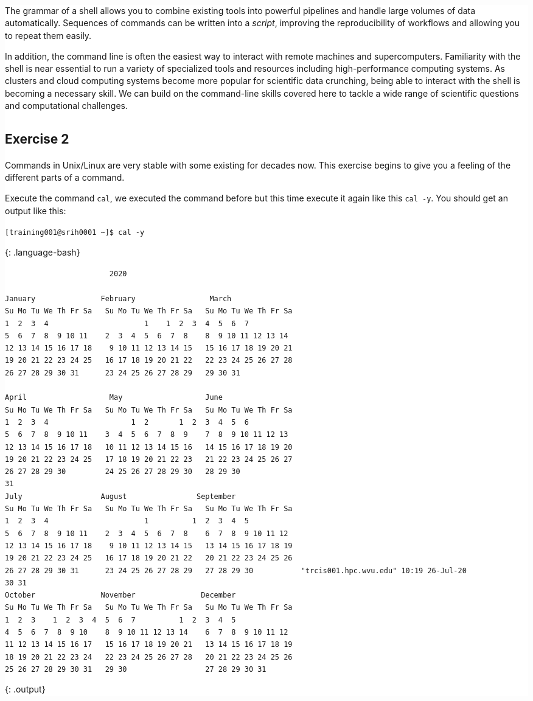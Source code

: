 The grammar of a shell allows you to combine existing tools into powerful
pipelines and handle large volumes of data automatically. Sequences of
commands can be written into a *script*, improving the reproducibility of
workflows and allowing you to repeat them easily.

In addition, the command line is often the easiest way to interact with remote machines and supercomputers.
Familiarity with the shell is near essential to run a variety of specialized tools and resources
including high-performance computing systems.
As clusters and cloud computing systems become more popular for scientific data crunching,
being able to interact with the shell is becoming a necessary skill.
We can build on the command-line skills covered here
to tackle a wide range of scientific questions and computational challenges.

## Exercise 2

Commands in Unix/Linux are very stable with some existing for decades now. This exercise begins to give you a feeling of the different parts of a command.

Execute the command `cal`, we executed the command before  but this time execute it again like this `cal -y`. You should get an output like this:

~~~
[training001@srih0001 ~]$ cal -y
~~~
{: .language-bash}
~~~
                        2020                               

January               February                 March       
Su Mo Tu We Th Fr Sa   Su Mo Tu We Th Fr Sa   Su Mo Tu We Th Fr Sa
1  2  3  4                      1    1  2  3  4  5  6  7
5  6  7  8  9 10 11    2  3  4  5  6  7  8    8  9 10 11 12 13 14
12 13 14 15 16 17 18    9 10 11 12 13 14 15   15 16 17 18 19 20 21
19 20 21 22 23 24 25   16 17 18 19 20 21 22   22 23 24 25 26 27 28
26 27 28 29 30 31      23 24 25 26 27 28 29   29 30 31

April                   May                   June        
Su Mo Tu We Th Fr Sa   Su Mo Tu We Th Fr Sa   Su Mo Tu We Th Fr Sa
1  2  3  4                   1  2       1  2  3  4  5  6
5  6  7  8  9 10 11    3  4  5  6  7  8  9    7  8  9 10 11 12 13
12 13 14 15 16 17 18   10 11 12 13 14 15 16   14 15 16 17 18 19 20
19 20 21 22 23 24 25   17 18 19 20 21 22 23   21 22 23 24 25 26 27
26 27 28 29 30         24 25 26 27 28 29 30   28 29 30
31
July                  August                September     
Su Mo Tu We Th Fr Sa   Su Mo Tu We Th Fr Sa   Su Mo Tu We Th Fr Sa
1  2  3  4                      1          1  2  3  4  5
5  6  7  8  9 10 11    2  3  4  5  6  7  8    6  7  8  9 10 11 12
12 13 14 15 16 17 18    9 10 11 12 13 14 15   13 14 15 16 17 18 19
19 20 21 22 23 24 25   16 17 18 19 20 21 22   20 21 22 23 24 25 26
26 27 28 29 30 31      23 24 25 26 27 28 29   27 28 29 30           "trcis001.hpc.wvu.edu" 10:19 26-Jul-20
30 31
October               November               December      
Su Mo Tu We Th Fr Sa   Su Mo Tu We Th Fr Sa   Su Mo Tu We Th Fr Sa
1  2  3    1  2  3  4  5  6  7          1  2  3  4  5
4  5  6  7  8  9 10    8  9 10 11 12 13 14    6  7  8  9 10 11 12
11 12 13 14 15 16 17   15 16 17 18 19 20 21   13 14 15 16 17 18 19
18 19 20 21 22 23 24   22 23 24 25 26 27 28   20 21 22 23 24 25 26
25 26 27 28 29 30 31   29 30                  27 28 29 30 31
~~~
{: .output}
